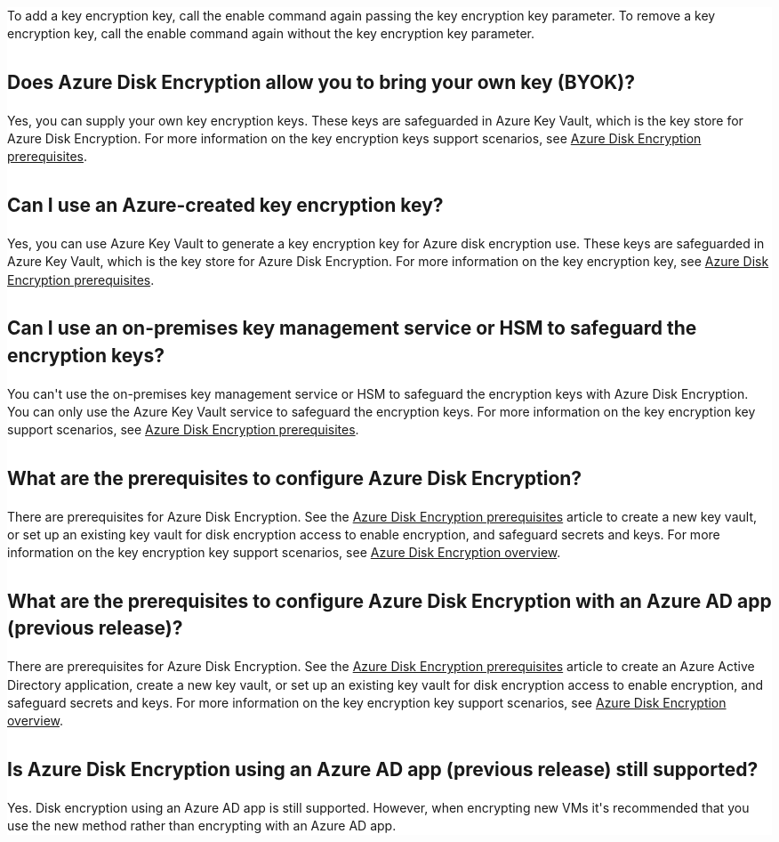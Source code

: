 To add a key encryption key, call the enable command again passing the key encryption key parameter. To remove a key encryption key, call the enable command again without the key encryption key parameter.

## Does Azure Disk Encryption allow you to bring your own key (BYOK)?

Yes, you can supply your own key encryption keys. These keys are safeguarded in Azure Key Vault, which is the key store for Azure Disk Encryption. For more information on the key encryption keys support scenarios, see [Azure Disk Encryption prerequisites](azure-security-disk-encryption-prerequisites.md).

## Can I use an Azure-created key encryption key?

Yes, you can use Azure Key Vault to generate a key encryption key for Azure disk encryption use. These keys are safeguarded in Azure Key Vault, which is the key store for Azure Disk Encryption. For more information on the key encryption key, see [Azure Disk Encryption prerequisites](azure-security-disk-encryption-prerequisites.md).

## Can I use an on-premises key management service or HSM to safeguard the encryption keys?

You can't use the on-premises key management service or HSM to safeguard the encryption keys with Azure Disk Encryption. You can only use the Azure Key Vault service to safeguard the encryption keys. For more information on the key encryption key support scenarios, see [Azure Disk Encryption prerequisites](azure-security-disk-encryption-prerequisites.md).

## What are the prerequisites to configure Azure Disk Encryption?

There are prerequisites for Azure Disk Encryption. See the [Azure Disk Encryption prerequisites](azure-security-disk-encryption-prerequisites.md) article to create a new key vault, or set up an existing key vault for disk encryption access to enable encryption, and safeguard secrets and keys. For more information on the key encryption key support scenarios, see [Azure Disk Encryption overview](azure-security-disk-encryption-overview.md).

## What are the prerequisites to configure Azure Disk Encryption with an Azure AD app (previous release)?

There are prerequisites for Azure Disk Encryption. See the [Azure Disk Encryption prerequisites](azure-security-disk-encryption-prerequisites-aad.md) article to create an Azure Active Directory application, create a new key vault, or set up an existing key vault for disk encryption access to enable encryption, and safeguard secrets and keys. For more information on the key encryption key support scenarios, see [Azure Disk Encryption overview](azure-security-disk-encryption-overview.md).

## Is Azure Disk Encryption using an Azure AD app (previous release) still supported?
Yes. Disk encryption using an Azure AD app is still supported. However, when encrypting new VMs it's recommended that you use the new method rather than encrypting with an Azure AD app. 
